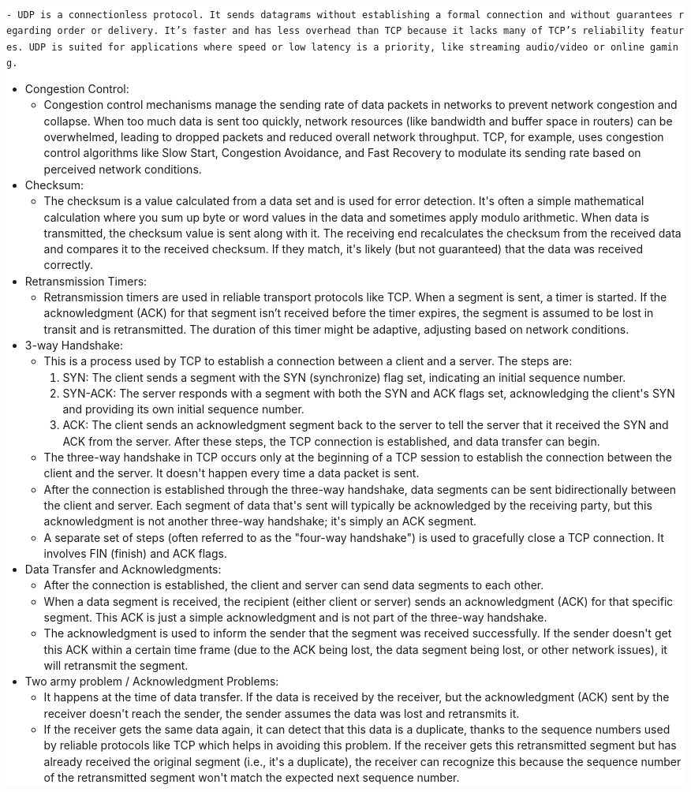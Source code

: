 	- UDP is a connectionless protocol. It sends datagrams without establishing a formal connection and without guarantees regarding order or delivery. It’s faster and has less overhead than TCP because it lacks many of TCP’s reliability features. UDP is suited for applications where speed or low latency is a priority, like streaming audio/video or online gaming.
- Congestion Control:
	- Congestion control mechanisms manage the sending rate of data packets in networks to prevent network congestion and collapse. When too much data is sent too quickly, network resources (like bandwidth and buffer space in routers) can be overwhelmed, leading to dropped packets and reduced overall network throughput. TCP, for example, uses congestion control algorithms like Slow Start, Congestion Avoidance, and Fast Recovery to modulate its sending rate based on perceived network conditions.
- Checksum:
	- The checksum is a value calculated from a data set and is used for error detection. It's often a simple mathematical calculation where you sum up byte or word values in the data and sometimes apply modulo arithmetic. When data is transmitted, the checksum value is sent along with it. The receiving end recalculates the checksum from the received data and compares it to the received checksum. If they match, it's likely (but not guaranteed) that the data was received correctly.
- Retransmission Timers:
	- Retransmission timers are used in reliable transport protocols like TCP. When a segment is sent, a timer is started. If the acknowledgment (ACK) for that segment isn’t received before the timer expires, the segment is assumed to be lost in transit and is retransmitted. The duration of this timer might be adaptive, adjusting based on network conditions.
- 3-way Handshake:
	- This is a process used by TCP to establish a connection between a client and a server. The steps are:
		1. SYN: The client sends a segment with the SYN (synchronize) flag set, indicating an initial sequence number.
		2. SYN-ACK: The server responds with a segment with both the SYN and ACK flags set, acknowledging the client's SYN and providing its own initial sequence number.
		3. ACK: The client sends an acknowledgment segment back to the server to tell the server that it received the SYN and ACK from the server. After these steps, the TCP connection is established, and data transfer can begin.
	- The three-way handshake in TCP occurs only at the beginning of a TCP session to establish the connection between the client and the server. It doesn't happen every time a data packet is sent.
	- After the connection is established through the three-way handshake, data segments can be sent bidirectionally between the client and server. Each segment of data that's sent will typically be acknowledged by the receiving party, but this acknowledgment is not another three-way handshake; it's simply an ACK segment.
	- A separate set of steps (often referred to as the "four-way handshake") is used to gracefully close a TCP connection. It involves FIN (finish) and ACK flags.
- Data Transfer and Acknowledgments:
	- After the connection is established, the client and server can send data segments to each other.
	- When a data segment is received, the recipient (either client or server) sends an acknowledgment (ACK) for that specific segment. This ACK is just a simple acknowledgment and is not part of the three-way handshake.
	- The acknowledgment is used to inform the sender that the segment was received successfully. If the sender doesn't get this ACK within a certain time frame (due to the ACK being lost, the data segment being lost, or other network issues), it will retransmit the segment.
- Two army problem / Acknowledgment Problems: 
	- It happens at the time of data transfer. If the data is received by the receiver, but the acknowledgment (ACK) sent by the receiver doesn't reach the sender, the sender assumes the data was lost and retransmits it.
	- If the receiver gets the same data again, it can detect that this data is a duplicate, thanks to the sequence numbers used by reliable protocols like TCP which helps in avoiding this problem. If the receiver gets this retransmitted segment but has already received the original segment (i.e., it's a duplicate), the receiver can recognize this because the sequence number of the retransmitted segment won't match the expected next sequence number.
